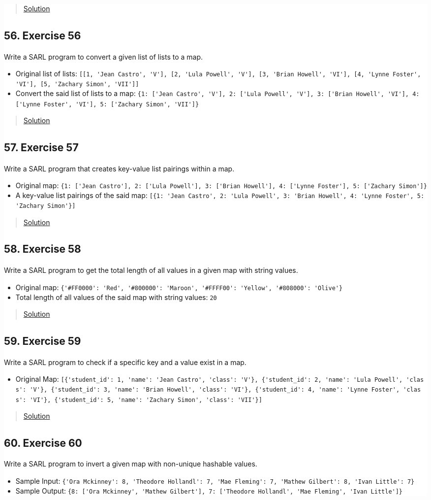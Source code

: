 > [Solution](IntroductionMapAnswers.html#exercise-55)


## 56. Exercise 56

Write a SARL program to convert a given list of lists to a map.

* Original list of lists: `[[1, 'Jean Castro', 'V'], [2, 'Lula Powell', 'V'], [3, 'Brian Howell', 'VI'], [4, 'Lynne Foster', 'VI'], [5, 'Zachary Simon', 'VII']]`
* Convert the said list of lists to a map: `{1: ['Jean Castro', 'V'], 2: ['Lula Powell', 'V'], 3: ['Brian Howell', 'VI'], 4: ['Lynne Foster', 'VI'], 5: ['Zachary Simon', 'VII']}`

> [Solution](IntroductionMapAnswers.html#exercise-56)


## 57. Exercise 57

Write a SARL program that creates key-value list pairings within a map.

* Original map: `{1: ['Jean Castro'], 2: ['Lula Powell'], 3: ['Brian Howell'], 4: ['Lynne Foster'], 5: ['Zachary Simon']}`
* A key-value list pairings of the said map: `[{1: 'Jean Castro', 2: 'Lula Powell', 3: 'Brian Howell', 4: 'Lynne Foster', 5: 'Zachary Simon'}]`

> [Solution](IntroductionMapAnswers.html#exercise-57)


## 58. Exercise 58

Write a SARL program to get the total length of all values in a given map with string values.

* Original map: `{'#FF0000': 'Red', '#800000': 'Maroon', '#FFFF00': 'Yellow', '#808000': 'Olive'}`
* Total length of all values of the said map with string values: `20`

> [Solution](IntroductionMapAnswers.html#exercise-58)


## 59. Exercise 59

Write a SARL program to check if a specific key and a value exist in a map.

* Original Map: `[{'student_id': 1, 'name': 'Jean Castro', 'class': 'V'}, {'student_id': 2, 'name': 'Lula Powell', 'class': 'V'}, {'student_id': 3, 'name': 'Brian Howell', 'class': 'VI'}, {'student_id': 4, 'name': 'Lynne Foster', 'class': 'VI'}, {'student_id': 5, 'name': 'Zachary Simon', 'class': 'VII'}]`

> [Solution](IntroductionMapAnswers.html#exercise-59)


## 60. Exercise 60

Write a SARL program to invert a given map with non-unique hashable values.

* Sample Input: `{'Ora Mckinney': 8, 'Theodore Hollandl': 7, 'Mae Fleming': 7, 'Mathew Gilbert': 8, 'Ivan Little': 7}`
* Sample Output: `{8: ['Ora Mckinney', 'Mathew Gilbert'], 7: ['Theodore Hollandl', 'Mae Fleming', 'Ivan Little']}`
